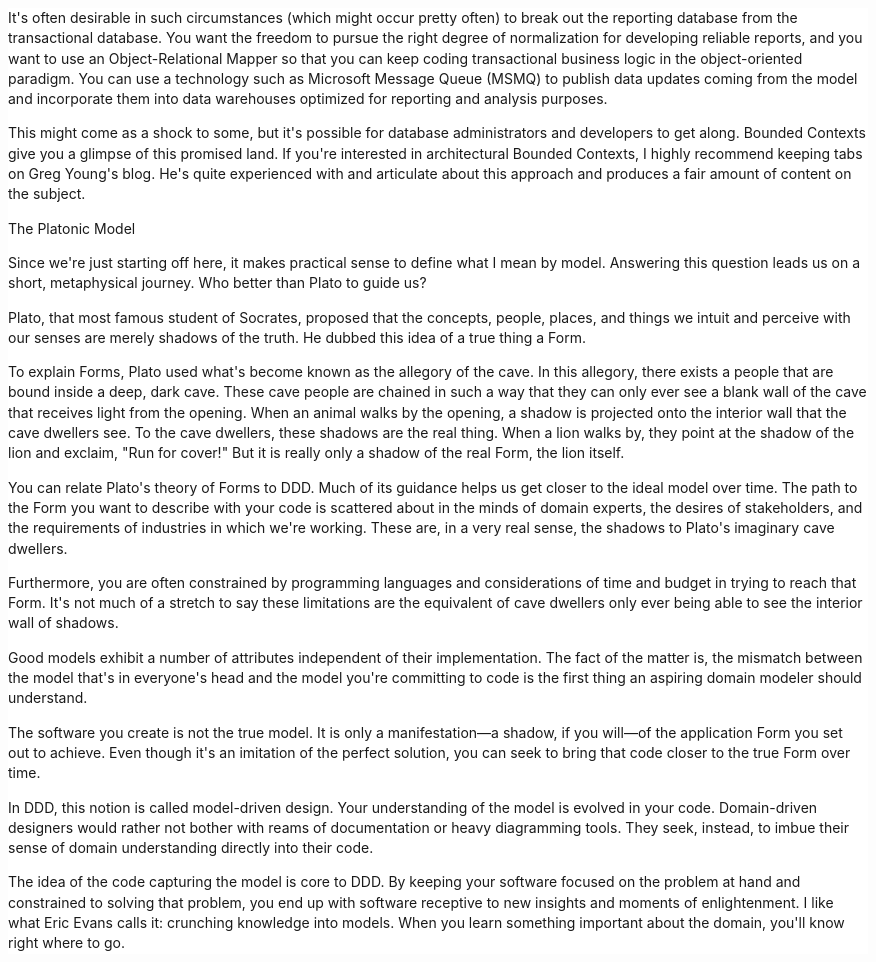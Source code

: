 It's often desirable in such circumstances (which might occur pretty often) to break out the reporting database from the transactional database. You want the freedom to pursue the right degree of normalization for developing reliable reports, and you want to use an Object-Relational Mapper so that you can keep coding transactional business logic in the object-oriented paradigm. You can use a technology such as Microsoft Message Queue (MSMQ) to publish data updates coming from the model and incorporate them into data warehouses optimized for reporting and analysis purposes.

This might come as a shock to some, but it's possible for database administrators and developers to get along. Bounded Contexts give you a glimpse of this promised land. If you're interested in architectural Bounded Contexts, I highly recommend keeping tabs on Greg Young's blog. He's quite experienced with and articulate about this approach and produces a fair amount of content on the subject.

The Platonic Model

Since we're just starting off here, it makes practical sense to define what I mean by model. Answering this question leads us on a short, metaphysical journey. Who better than Plato to guide us?

Plato, that most famous student of Socrates, proposed that the concepts, people, places, and things we intuit and perceive with our senses are merely shadows of the truth. He dubbed this idea of a true thing a Form.

To explain Forms, Plato used what's become known as the allegory of the cave. In this allegory, there exists a people that are bound inside a deep, dark cave. These cave people are chained in such a way that they can only ever see a blank wall of the cave that receives light from the opening. When an animal walks by the opening, a shadow is projected onto the interior wall that the cave dwellers see. To the cave dwellers, these shadows are the real thing. When a lion walks by, they point at the shadow of the lion and exclaim, "Run for cover!" But it is really only a shadow of the real Form, the lion itself.

You can relate Plato's theory of Forms to DDD. Much of its guidance helps us get closer to the ideal model over time. The path to the Form you want to describe with your code is scattered about in the minds of domain experts, the desires of stakeholders, and the requirements of industries in which we're working. These are, in a very real sense, the shadows to Plato's imaginary cave dwellers.

Furthermore, you are often constrained by programming languages and considerations of time and budget in trying to reach that Form. It's not much of a stretch to say these limitations are the equivalent of cave dwellers only ever being able to see the interior wall of shadows.

Good models exhibit a number of attributes independent of their implementation. The fact of the matter is, the mismatch between the model that's in everyone's head and the model you're committing to code is the first thing an aspiring domain modeler should understand.

The software you create is not the true model. It is only a manifestation—a shadow, if you will—of the application Form you set out to achieve. Even though it's an imitation of the perfect solution, you can seek to bring that code closer to the true Form over time.

In DDD, this notion is called model-driven design. Your understanding of the model is evolved in your code. Domain-driven designers would rather not bother with reams of documentation or heavy diagramming tools. They seek, instead, to imbue their sense of domain understanding directly into their code.

The idea of the code capturing the model is core to DDD. By keeping your software focused on the problem at hand and constrained to solving that problem, you end up with software receptive to new insights and moments of enlightenment. I like what Eric Evans calls it: crunching knowledge into models. When you learn something important about the domain, you'll know right where to go.
